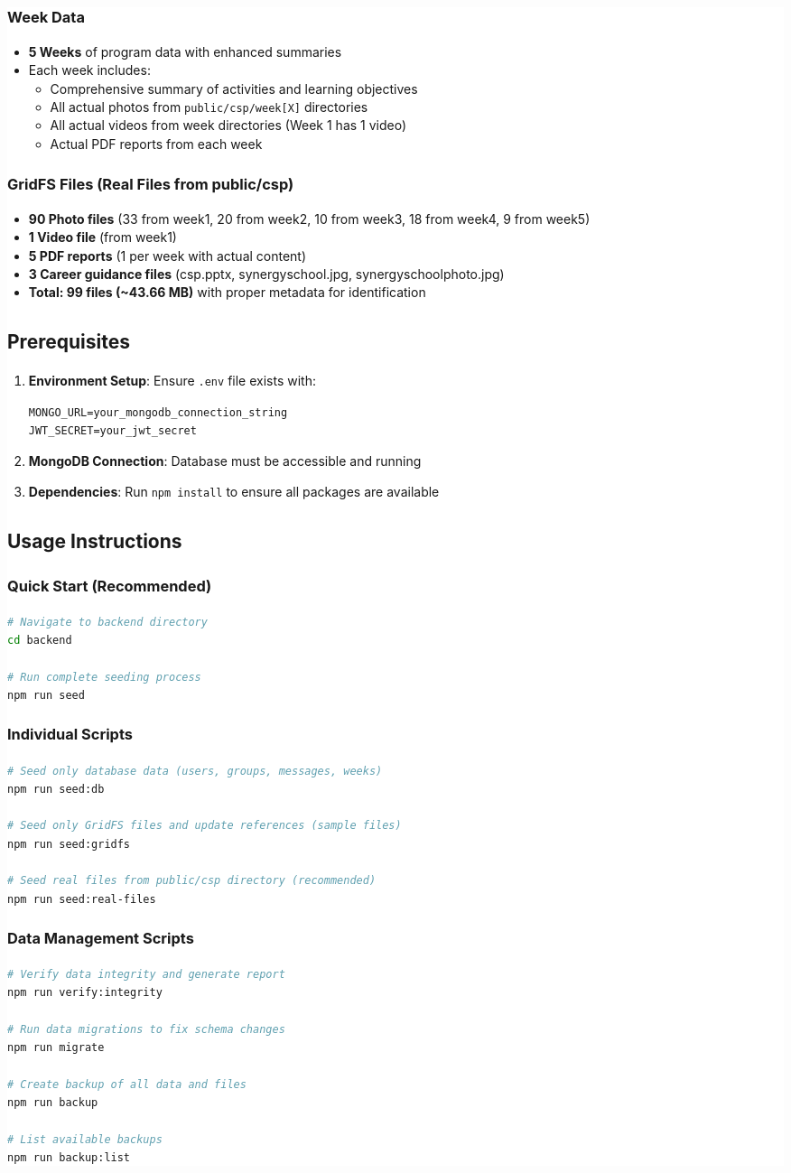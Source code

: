 ### Week Data
- **5 Weeks** of program data with enhanced summaries
- Each week includes:
  - Comprehensive summary of activities and learning objectives
  - All actual photos from `public/csp/week[X]` directories
  - All actual videos from week directories (Week 1 has 1 video)
  - Actual PDF reports from each week

### GridFS Files (Real Files from public/csp)
- **90 Photo files** (33 from week1, 20 from week2, 10 from week3, 18 from week4, 9 from week5)
- **1 Video file** (from week1)
- **5 PDF reports** (1 per week with actual content)
- **3 Career guidance files** (csp.pptx, synergyschool.jpg, synergyschoolphoto.jpg)
- **Total: 99 files (~43.66 MB)** with proper metadata for identification

## Prerequisites

1. **Environment Setup**: Ensure `.env` file exists with:
   ```
   MONGO_URL=your_mongodb_connection_string
   JWT_SECRET=your_jwt_secret
   ```

2. **MongoDB Connection**: Database must be accessible and running

3. **Dependencies**: Run `npm install` to ensure all packages are available

## Usage Instructions

### Quick Start (Recommended)
```bash
# Navigate to backend directory
cd backend

# Run complete seeding process
npm run seed
```

### Individual Scripts
```bash
# Seed only database data (users, groups, messages, weeks)
npm run seed:db

# Seed only GridFS files and update references (sample files)
npm run seed:gridfs

# Seed real files from public/csp directory (recommended)
npm run seed:real-files
```

### Data Management Scripts
```bash
# Verify data integrity and generate report
npm run verify:integrity

# Run data migrations to fix schema changes
npm run migrate

# Create backup of all data and files
npm run backup

# List available backups
npm run backup:list
```